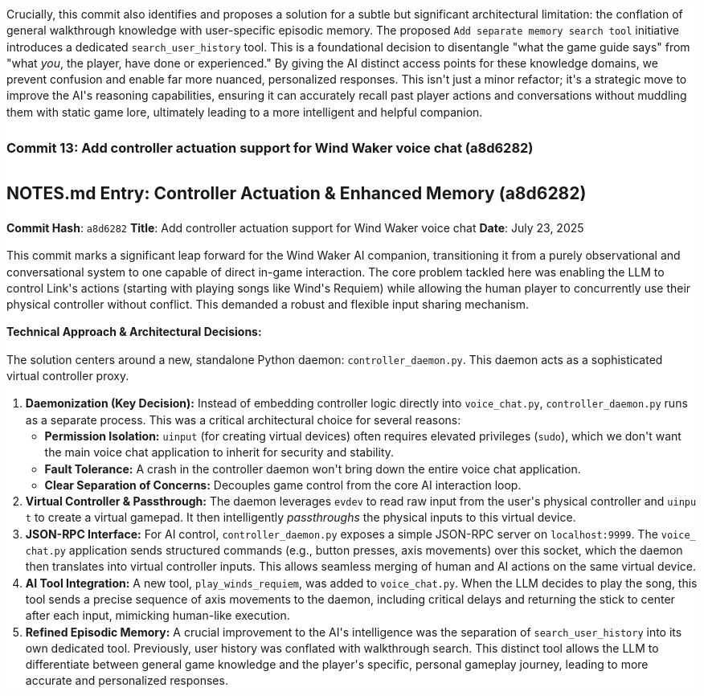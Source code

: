 Crucially, this commit also identifies and proposes a solution for a subtle but significant architectural limitation: the conflation of general walkthrough knowledge with user-specific episodic memory. The proposed `Add separate memory search tool` initiative introduces a dedicated `search_user_history` tool. This is a foundational decision to disentangle "what the game guide says" from "what *you*, the player, have done or experienced." By giving the AI distinct access points for these knowledge domains, we prevent confusion and enable far more nuanced, personalized responses. This isn't just a minor refactor; it's a strategic move to improve the AI's reasoning capabilities, ensuring it can accurately recall past player actions and conversations without muddling them with static game lore, ultimately leading to a more intelligent and helpful companion.

### Commit 13: Add controller actuation support for Wind Waker voice chat (a8d6282)

## NOTES.md Entry: Controller Actuation & Enhanced Memory (a8d6282)

**Commit Hash**: `a8d6282`
**Title**: Add controller actuation support for Wind Waker voice chat
**Date**: July 23, 2025

This commit marks a significant leap forward for the Wind Waker AI companion, transitioning it from a purely observational and conversational system to one capable of direct in-game interaction. The core problem tackled here was enabling the LLM to control Link's actions (starting with playing songs like Wind's Requiem) while allowing the human player to concurrently use their physical controller without conflict. This demanded a robust and flexible input sharing mechanism.

**Technical Approach & Architectural Decisions:**

The solution centers around a new, standalone Python daemon: `controller_daemon.py`. This daemon acts as a sophisticated virtual controller proxy.
1.  **Daemonization (Key Decision):** Instead of embedding controller logic directly into `voice_chat.py`, `controller_daemon.py` runs as a separate process. This was a critical architectural choice for several reasons:
    *   **Permission Isolation:** `uinput` (for creating virtual devices) often requires elevated privileges (`sudo`), which we don't want the main voice chat application to inherit for security and stability.
    *   **Fault Tolerance:** A crash in the controller daemon won't bring down the entire voice chat application.
    *   **Clear Separation of Concerns:** Decouples game control from the core AI interaction loop.
2.  **Virtual Controller & Passthrough:** The daemon leverages `evdev` to read raw input from the user's physical controller and `uinput` to create a virtual gamepad. It then intelligently *passthroughs* the physical inputs to this virtual device.
3.  **JSON-RPC Interface:** For AI control, `controller_daemon.py` exposes a simple JSON-RPC server on `localhost:9999`. The `voice_chat.py` application sends structured commands (e.g., button presses, axis movements) over this socket, which the daemon then translates into virtual controller inputs. This allows seamless merging of human and AI actions on the same virtual device.
4.  **AI Tool Integration:** A new tool, `play_winds_requiem`, was added to `voice_chat.py`. When the LLM decides to play the song, this tool sends a precise sequence of axis movements to the daemon, including critical delays and returning the stick to center after each input, mimicking human-like execution.
5.  **Refined Episodic Memory:** A crucial improvement to the AI's intelligence was the separation of `search_user_history` into its own dedicated tool. Previously, user history was conflated with walkthrough search. This distinct tool allows the LLM to differentiate between general game knowledge and the player's specific, personal gameplay journey, leading to more accurate and personalized responses.
